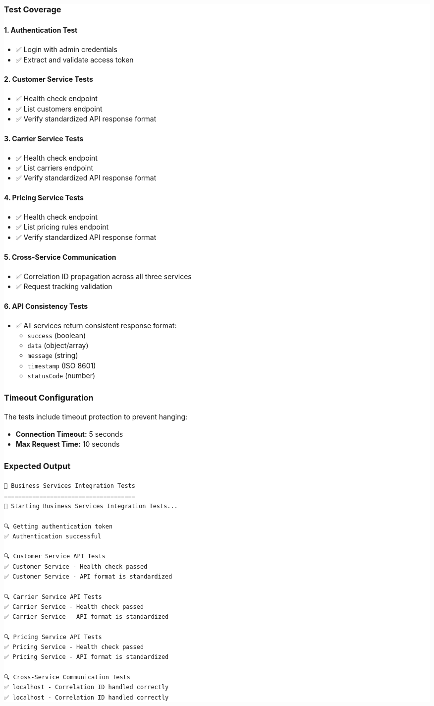 ### Test Coverage

#### 1. Authentication Test
- ✅ Login with admin credentials
- ✅ Extract and validate access token

#### 2. Customer Service Tests
- ✅ Health check endpoint
- ✅ List customers endpoint
- ✅ Verify standardized API response format

#### 3. Carrier Service Tests
- ✅ Health check endpoint
- ✅ List carriers endpoint
- ✅ Verify standardized API response format

#### 4. Pricing Service Tests
- ✅ Health check endpoint
- ✅ List pricing rules endpoint
- ✅ Verify standardized API response format

#### 5. Cross-Service Communication
- ✅ Correlation ID propagation across all three services
- ✅ Request tracking validation

#### 6. API Consistency Tests
- ✅ All services return consistent response format:
  - `success` (boolean)
  - `data` (object/array)
  - `message` (string)
  - `timestamp` (ISO 8601)
  - `statusCode` (number)

### Timeout Configuration

The tests include timeout protection to prevent hanging:
- **Connection Timeout:** 5 seconds
- **Max Request Time:** 10 seconds

### Expected Output

```
🚀 Business Services Integration Tests
=====================================
🏁 Starting Business Services Integration Tests...

🔍 Getting authentication token
✅ Authentication successful

🔍 Customer Service API Tests
✅ Customer Service - Health check passed
✅ Customer Service - API format is standardized

🔍 Carrier Service API Tests
✅ Carrier Service - Health check passed
✅ Carrier Service - API format is standardized

🔍 Pricing Service API Tests
✅ Pricing Service - Health check passed
✅ Pricing Service - API format is standardized

🔍 Cross-Service Communication Tests
✅ localhost - Correlation ID handled correctly
✅ localhost - Correlation ID handled correctly
```